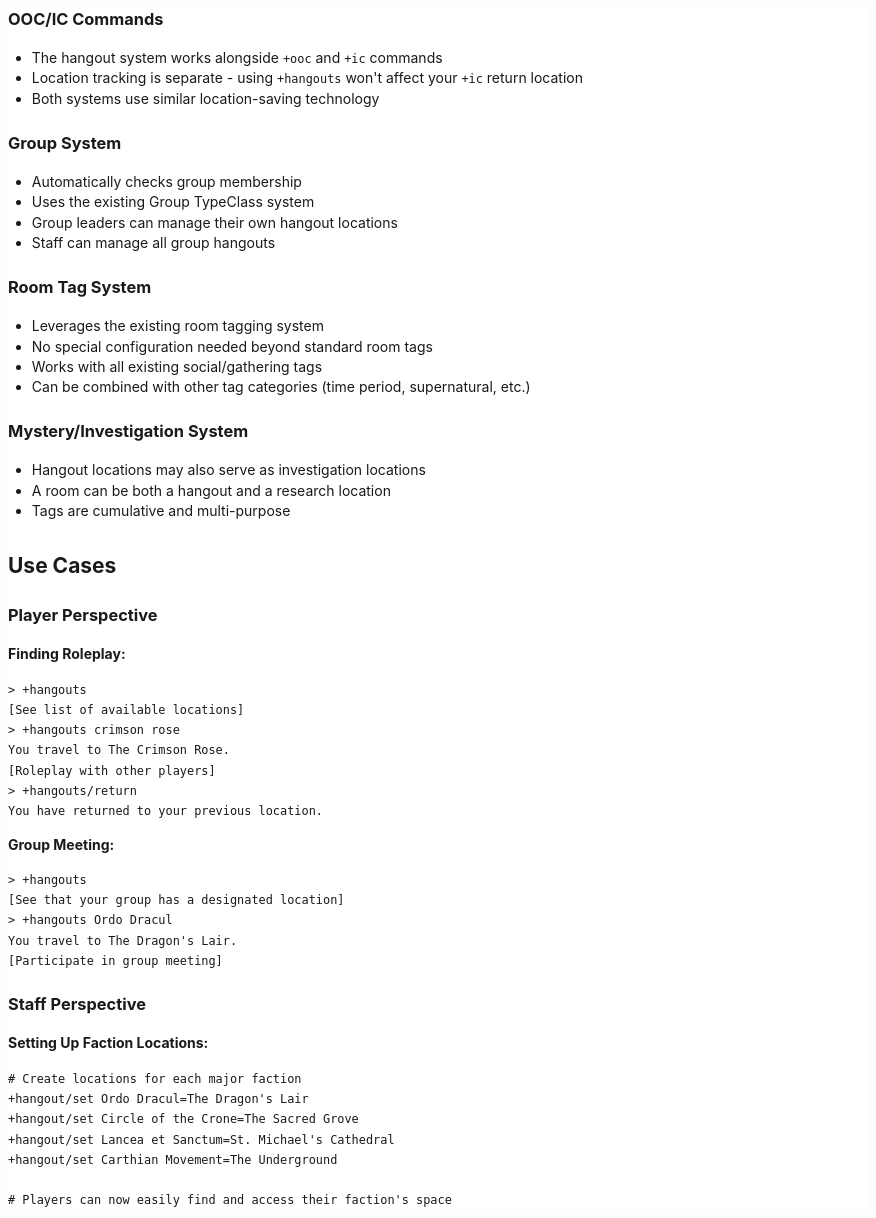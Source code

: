 ### OOC/IC Commands
- The hangout system works alongside `+ooc` and `+ic` commands
- Location tracking is separate - using `+hangouts` won't affect your `+ic` return location
- Both systems use similar location-saving technology

### Group System
- Automatically checks group membership
- Uses the existing Group TypeClass system
- Group leaders can manage their own hangout locations
- Staff can manage all group hangouts

### Room Tag System
- Leverages the existing room tagging system
- No special configuration needed beyond standard room tags
- Works with all existing social/gathering tags
- Can be combined with other tag categories (time period, supernatural, etc.)

### Mystery/Investigation System
- Hangout locations may also serve as investigation locations
- A room can be both a hangout and a research location
- Tags are cumulative and multi-purpose

## Use Cases

### Player Perspective

**Finding Roleplay:**
```
> +hangouts
[See list of available locations]
> +hangouts crimson rose
You travel to The Crimson Rose.
[Roleplay with other players]
> +hangouts/return
You have returned to your previous location.
```

**Group Meeting:**
```
> +hangouts
[See that your group has a designated location]
> +hangouts Ordo Dracul
You travel to The Dragon's Lair.
[Participate in group meeting]
```

### Staff Perspective

**Setting Up Faction Locations:**
```
# Create locations for each major faction
+hangout/set Ordo Dracul=The Dragon's Lair
+hangout/set Circle of the Crone=The Sacred Grove
+hangout/set Lancea et Sanctum=St. Michael's Cathedral
+hangout/set Carthian Movement=The Underground

# Players can now easily find and access their faction's space
```
